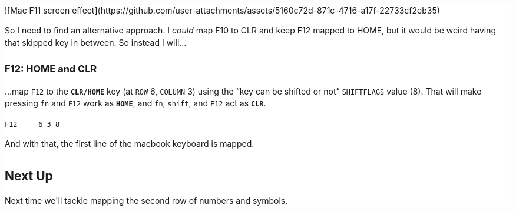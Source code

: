 <span class="eimg">
![Mac F11 screen effect](https://github.com/user-attachments/assets/5160c72d-871c-4716-a17f-22733cf2eb35)
</span>

So I need to find an alternative approach.  I *could* map F10 to CLR and keep F12 mapped to HOME,
but it would be weird having that skipped key in between.  So instead I will…

### F12: HOME and CLR

…map `F12` to the **`CLR/HOME`** key (at `ROW` 6, `COLUMN` 3\) using the “key can be shifted or not”
`SHIFTFLAGS` value (8).  That will make pressing `fn` and `F12` work as **`HOME`**, and `fn`, `shift`,
and `F12` act as **`CLR`**.

```
F12     6 3 8
```

And with that, the first line of the macbook keyboard is mapped.

## Next Up

Next time we'll tackle mapping the second row of numbers and symbols.
